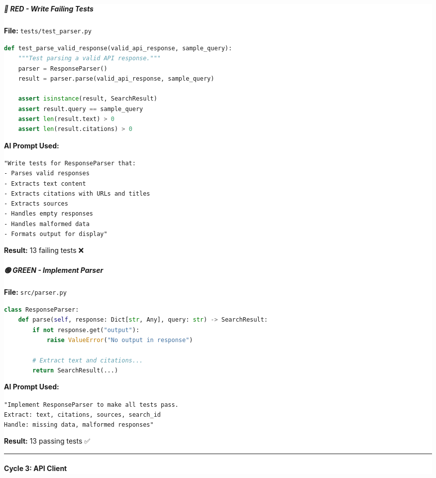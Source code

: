 ##### 🔴 RED - Write Failing Tests

**File:** `tests/test_parser.py`

```python
def test_parse_valid_response(valid_api_response, sample_query):
    """Test parsing a valid API response."""
    parser = ResponseParser()
    result = parser.parse(valid_api_response, sample_query)
    
    assert isinstance(result, SearchResult)
    assert result.query == sample_query
    assert len(result.text) > 0
    assert len(result.citations) > 0
```

**AI Prompt Used:**
```
"Write tests for ResponseParser that:
- Parses valid responses
- Extracts text content
- Extracts citations with URLs and titles
- Extracts sources
- Handles empty responses
- Handles malformed data
- Formats output for display"
```

**Result:** 13 failing tests ❌

##### 🟢 GREEN - Implement Parser

**File:** `src/parser.py`

```python
class ResponseParser:
    def parse(self, response: Dict[str, Any], query: str) -> SearchResult:
        if not response.get("output"):
            raise ValueError("No output in response")
        
        # Extract text and citations...
        return SearchResult(...)
```

**AI Prompt Used:**
```
"Implement ResponseParser to make all tests pass.
Extract: text, citations, sources, search_id
Handle: missing data, malformed responses"
```

**Result:** 13 passing tests ✅

---

#### Cycle 3: API Client
